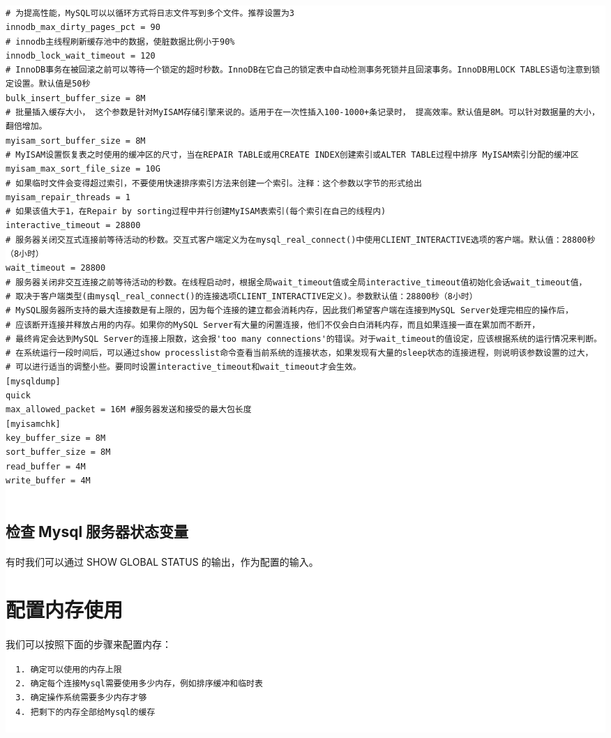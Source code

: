 ```
# 为提高性能，MySQL可以以循环方式将日志文件写到多个文件。推荐设置为3
innodb_max_dirty_pages_pct = 90
# innodb主线程刷新缓存池中的数据，使脏数据比例小于90%
innodb_lock_wait_timeout = 120 
# InnoDB事务在被回滚之前可以等待一个锁定的超时秒数。InnoDB在它自己的锁定表中自动检测事务死锁并且回滚事务。InnoDB用LOCK TABLES语句注意到锁定设置。默认值是50秒
bulk_insert_buffer_size = 8M
# 批量插入缓存大小， 这个参数是针对MyISAM存储引擎来说的。适用于在一次性插入100-1000+条记录时， 提高效率。默认值是8M。可以针对数据量的大小，翻倍增加。
myisam_sort_buffer_size = 8M
# MyISAM设置恢复表之时使用的缓冲区的尺寸，当在REPAIR TABLE或用CREATE INDEX创建索引或ALTER TABLE过程中排序 MyISAM索引分配的缓冲区
myisam_max_sort_file_size = 10G
# 如果临时文件会变得超过索引，不要使用快速排序索引方法来创建一个索引。注释：这个参数以字节的形式给出
myisam_repair_threads = 1
# 如果该值大于1，在Repair by sorting过程中并行创建MyISAM表索引(每个索引在自己的线程内) 
interactive_timeout = 28800
# 服务器关闭交互式连接前等待活动的秒数。交互式客户端定义为在mysql_real_connect()中使用CLIENT_INTERACTIVE选项的客户端。默认值：28800秒（8小时）
wait_timeout = 28800
# 服务器关闭非交互连接之前等待活动的秒数。在线程启动时，根据全局wait_timeout值或全局interactive_timeout值初始化会话wait_timeout值，
# 取决于客户端类型(由mysql_real_connect()的连接选项CLIENT_INTERACTIVE定义)。参数默认值：28800秒（8小时）
# MySQL服务器所支持的最大连接数是有上限的，因为每个连接的建立都会消耗内存，因此我们希望客户端在连接到MySQL Server处理完相应的操作后，
# 应该断开连接并释放占用的内存。如果你的MySQL Server有大量的闲置连接，他们不仅会白白消耗内存，而且如果连接一直在累加而不断开，
# 最终肯定会达到MySQL Server的连接上限数，这会报'too many connections'的错误。对于wait_timeout的值设定，应该根据系统的运行情况来判断。
# 在系统运行一段时间后，可以通过show processlist命令查看当前系统的连接状态，如果发现有大量的sleep状态的连接进程，则说明该参数设置的过大，
# 可以进行适当的调整小些。要同时设置interactive_timeout和wait_timeout才会生效。
[mysqldump]
quick
max_allowed_packet = 16M #服务器发送和接受的最大包长度
[myisamchk]
key_buffer_size = 8M
sort_buffer_size = 8M
read_buffer = 4M
write_buffer = 4M


```

检查 Mysql 服务器状态变量
----------------

有时我们可以通过 SHOW GLOBAL STATUS 的输出，作为配置的输入。

配置内存使用
======

我们可以按照下面的步骤来配置内存：

```
  1. 确定可以使用的内存上限
  2. 确定每个连接Mysql需要使用多少内存，例如排序缓冲和临时表
  3. 确定操作系统需要多少内存才够
  4. 把剩下的内存全部给Mysql的缓存


```
